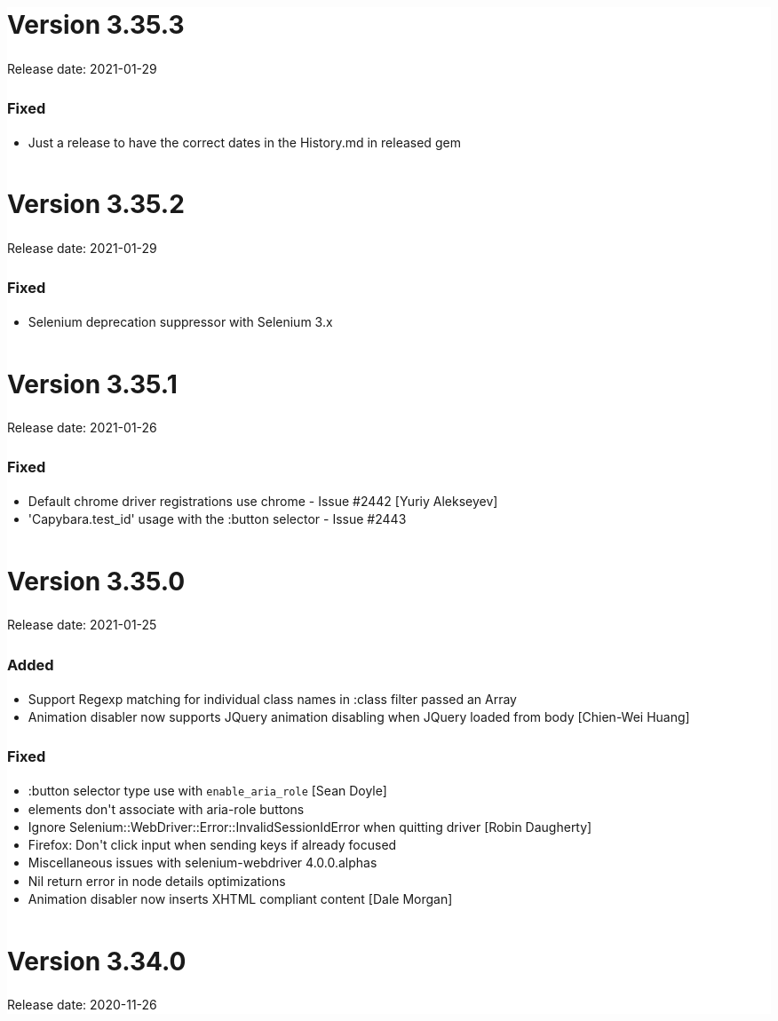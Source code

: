 # Version 3.35.3

Release date: 2021-01-29

### Fixed

- Just a release to have the correct dates in the History.md in released gem

# Version 3.35.2

Release date: 2021-01-29

### Fixed

- Selenium deprecation suppressor with Selenium 3.x

# Version 3.35.1

Release date: 2021-01-26

### Fixed

- Default chrome driver registrations use chrome - Issue #2442 [Yuriy Alekseyev]
- 'Capybara.test_id' usage with the :button selector - Issue #2443

# Version 3.35.0

Release date: 2021-01-25

### Added

- Support Regexp matching for individual class names in :class filter passed an Array
- Animation disabler now supports JQuery animation disabling when JQuery loaded from body [Chien-Wei Huang]

### Fixed

- :button selector type use with `enable_aria_role` [Sean Doyle]
- <label> elements don't associate with aria-role buttons
- Ignore Selenium::WebDriver::Error::InvalidSessionIdError when quitting driver [Robin Daugherty]
- Firefox: Don't click input when sending keys if already focused
- Miscellaneous issues with selenium-webdriver 4.0.0.alphas
- Nil return error in node details optimizations
- Animation disabler now inserts XHTML compliant content [Dale Morgan]

# Version 3.34.0

Release date: 2020-11-26
